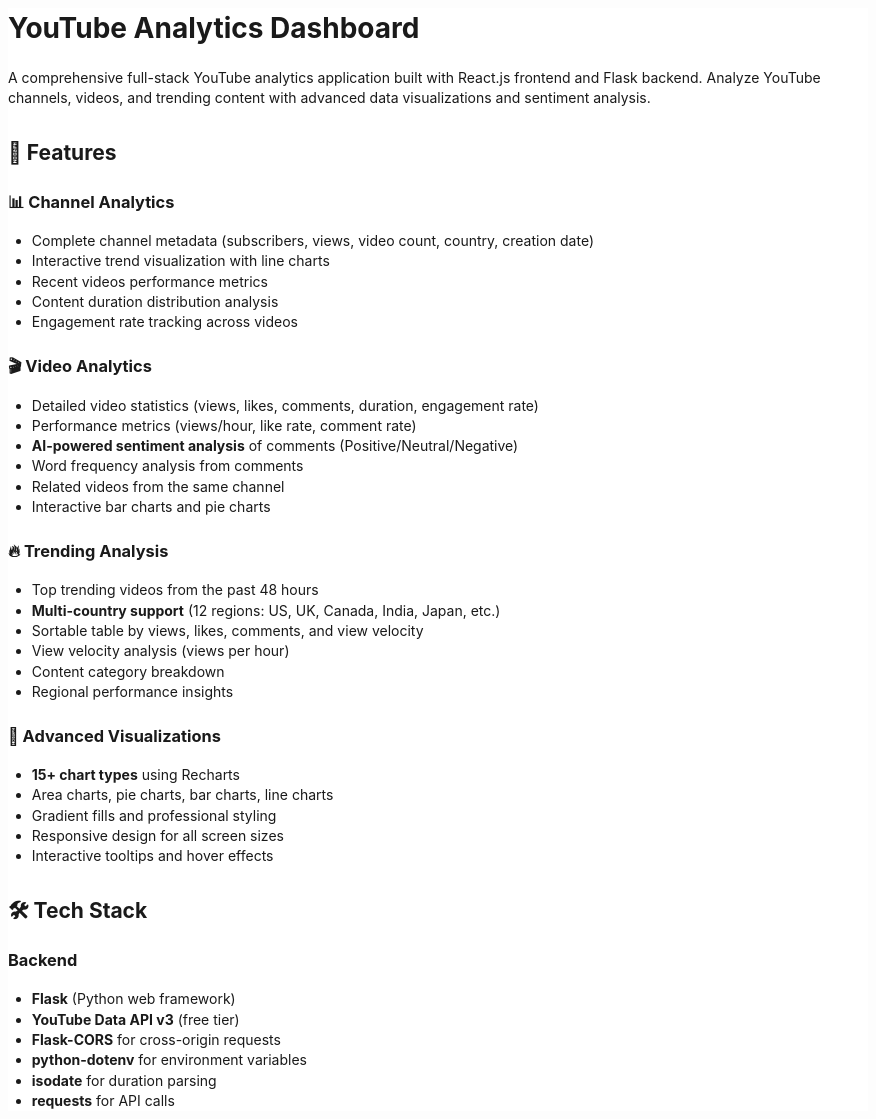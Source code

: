 
# YouTube Analytics Dashboard

A comprehensive full-stack YouTube analytics application built with React.js frontend and Flask backend. Analyze YouTube channels, videos, and trending content with advanced data visualizations and sentiment analysis.

## 🚀 Features

### 📊 Channel Analytics
- Complete channel metadata (subscribers, views, video count, country, creation date)
- Interactive trend visualization with line charts
- Recent videos performance metrics
- Content duration distribution analysis
- Engagement rate tracking across videos

### 🎬 Video Analytics
- Detailed video statistics (views, likes, comments, duration, engagement rate)
- Performance metrics (views/hour, like rate, comment rate)
- **AI-powered sentiment analysis** of comments (Positive/Neutral/Negative)
- Word frequency analysis from comments
- Related videos from the same channel
- Interactive bar charts and pie charts

### 🔥 Trending Analysis
- Top trending videos from the past 48 hours
- **Multi-country support** (12 regions: US, UK, Canada, India, Japan, etc.)
- Sortable table by views, likes, comments, and view velocity
- View velocity analysis (views per hour)
- Content category breakdown
- Regional performance insights

### 🎨 Advanced Visualizations
- **15+ chart types** using Recharts
- Area charts, pie charts, bar charts, line charts
- Gradient fills and professional styling
- Responsive design for all screen sizes
- Interactive tooltips and hover effects

## 🛠️ Tech Stack

### Backend
- **Flask** (Python web framework)
- **YouTube Data API v3** (free tier)
- **Flask-CORS** for cross-origin requests
- **python-dotenv** for environment variables
- **isodate** for duration parsing
- **requests** for API calls
